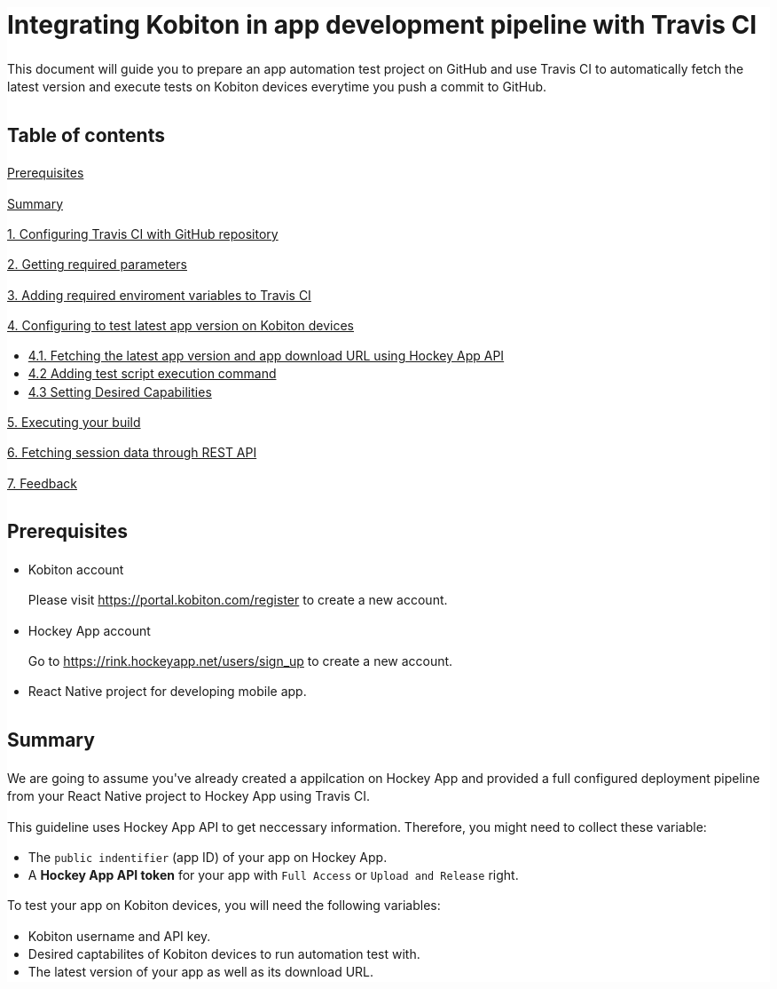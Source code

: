 # Integrating Kobiton in app development pipeline with Travis CI
This document will guide you to prepare an app automation test project on GitHub and use Travis CI to automatically fetch the latest version and execute tests on Kobiton devices everytime you push a commit to GitHub.

## Table of contents 
[Prerequisites](#prerequisites)

[Summary](#summary)

[1. Configuring Travis CI with GitHub repository](#1-configuring-travis-ci-with-github-repository)

[2. Getting required parameters](#2-getting-required-parameters)

[3. Adding required enviroment variables to Travis CI](#3-adding-required-enviroment-variables-to-travis-ci)

[4. Configuring to test latest app version on Kobiton devices](#4-configuring-to-test-latest-app-version-on-kobiton-devices)
  - [4.1. Fetching the latest app version and app download URL using Hockey App API](#41-fetching-the-latest-app-version-and-app-download-url-using-hockey-app-api)
  - [4.2 Adding test script execution command](#42-adding-test-script-execution-command)
  - [4.3 Setting Desired Capabilities](#43-setting-desired-capabilities)
  
[5. Executing your build](#5-executing-your-build)

[6. Fetching session data through REST API](#6-fetching-session-data-through-rest-api)

[7. Feedback](#7-feedback)

## Prerequisites
  - Kobiton account
  
    Please visit https://portal.kobiton.com/register to create a new account.

  - Hockey App account
  
    Go to https://rink.hockeyapp.net/users/sign_up to create a new account.

  - React Native project for developing mobile app.

## Summary
We are going to assume you've already created a appilcation on Hockey App and provided a full configured deployment pipeline from your React Native project to Hockey App using Travis CI.

This guideline uses Hockey App API to get neccessary information. Therefore, you might need to collect these variable:
- The `public indentifier` (app ID) of your app on Hockey App.
- A **Hockey App API token** for your app with `Full Access` or `Upload and Release` right.

To test your app on Kobiton devices, you will need the following variables:
- Kobiton username and API key.
- Desired captabilites of Kobiton devices to run automation test with.
- The latest version of your app as well as its download URL.
